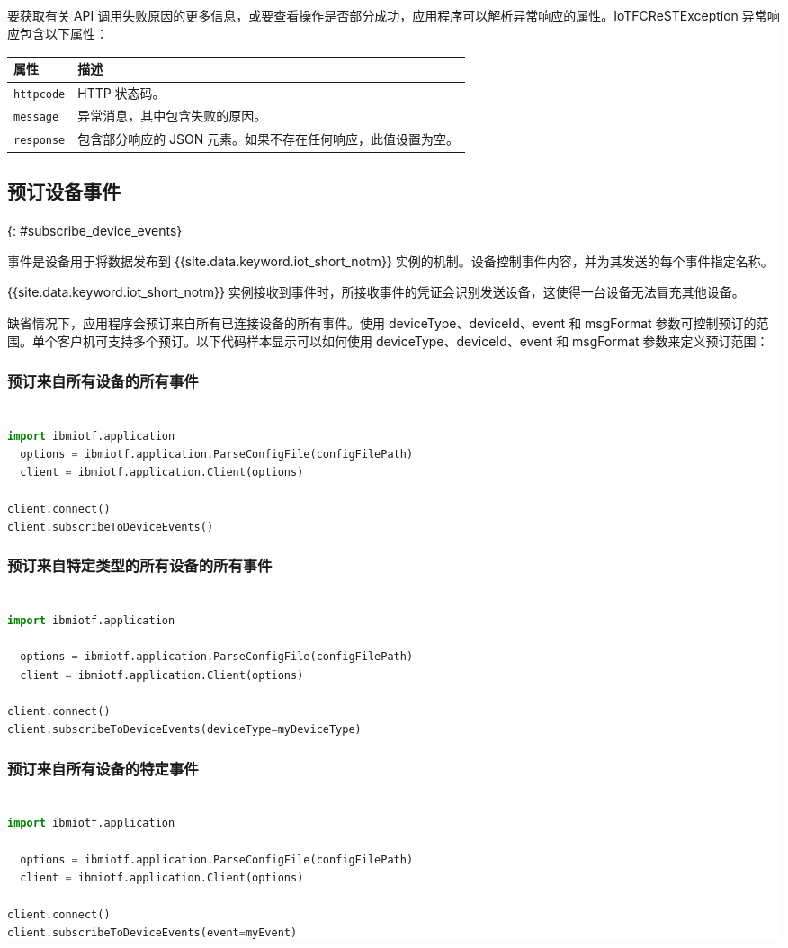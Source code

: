 要获取有关 API 调用失败原因的更多信息，或要查看操作是否部分成功，应用程序可以解析异常响应的属性。IoTFCReSTException 异常响应包含以下属性：

|属性|描述|
|:---|:---|
|`httpcode`|HTTP 状态码。|
|`message`|异常消息，其中包含失败的原因。|
|`response`|包含部分响应的 JSON 元素。如果不存在任何响应，此值设置为空。|

## 预订设备事件
{: #subscribe_device_events}

事件是设备用于将数据发布到 {{site.data.keyword.iot_short_notm}} 实例的机制。设备控制事件内容，并为其发送的每个事件指定名称。

{{site.data.keyword.iot_short_notm}} 实例接收到事件时，所接收事件的凭证会识别发送设备，这使得一台设备无法冒充其他设备。

缺省情况下，应用程序会预订来自所有已连接设备的所有事件。使用 deviceType、deviceId、event 和 msgFormat 参数可控制预订的范围。单个客户机可支持多个预订。以下代码样本显示可以如何使用 deviceType、deviceId、event 和 msgFormat 参数来定义预订范围：


### 预订来自所有设备的所有事件


```python

import ibmiotf.application
  options = ibmiotf.application.ParseConfigFile(configFilePath)
  client = ibmiotf.application.Client(options)

client.connect()
client.subscribeToDeviceEvents()
```

### 预订来自特定类型的所有设备的所有事件


```python

import ibmiotf.application

  options = ibmiotf.application.ParseConfigFile(configFilePath)
  client = ibmiotf.application.Client(options)

client.connect()
client.subscribeToDeviceEvents(deviceType=myDeviceType)
```

### 预订来自所有设备的特定事件


```python

import ibmiotf.application

  options = ibmiotf.application.ParseConfigFile(configFilePath)
  client = ibmiotf.application.Client(options)

client.connect()
client.subscribeToDeviceEvents(event=myEvent)
```
